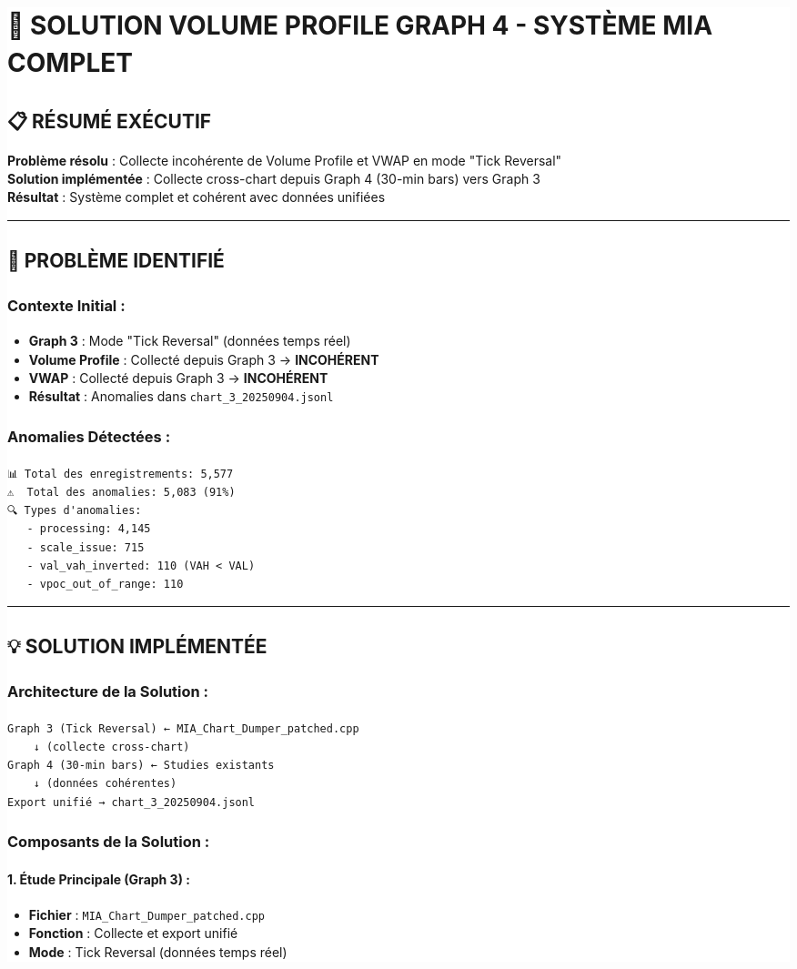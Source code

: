# 🎯 SOLUTION VOLUME PROFILE GRAPH 4 - SYSTÈME MIA COMPLET

## 📋 **RÉSUMÉ EXÉCUTIF**

**Problème résolu** : Collecte incohérente de Volume Profile et VWAP en mode "Tick Reversal"  
**Solution implémentée** : Collecte cross-chart depuis Graph 4 (30-min bars) vers Graph 3  
**Résultat** : Système complet et cohérent avec données unifiées  

---

## 🚨 **PROBLÈME IDENTIFIÉ**

### **Contexte Initial :**
- **Graph 3** : Mode "Tick Reversal" (données temps réel)
- **Volume Profile** : Collecté depuis Graph 3 → **INCOHÉRENT**
- **VWAP** : Collecté depuis Graph 3 → **INCOHÉRENT**
- **Résultat** : Anomalies dans `chart_3_20250904.jsonl`

### **Anomalies Détectées :**
```
📊 Total des enregistrements: 5,577
⚠️  Total des anomalies: 5,083 (91%)
🔍 Types d'anomalies:
   - processing: 4,145
   - scale_issue: 715
   - val_vah_inverted: 110 (VAH < VAL)
   - vpoc_out_of_range: 110
```

---

## 💡 **SOLUTION IMPLÉMENTÉE**

### **Architecture de la Solution :**
```
Graph 3 (Tick Reversal) ← MIA_Chart_Dumper_patched.cpp
    ↓ (collecte cross-chart)
Graph 4 (30-min bars) ← Studies existants
    ↓ (données cohérentes)
Export unifié → chart_3_20250904.jsonl
```

### **Composants de la Solution :**

#### **1. Étude Principale (Graph 3) :**
- **Fichier** : `MIA_Chart_Dumper_patched.cpp`
- **Fonction** : Collecte et export unifié
- **Mode** : Tick Reversal (données temps réel)
